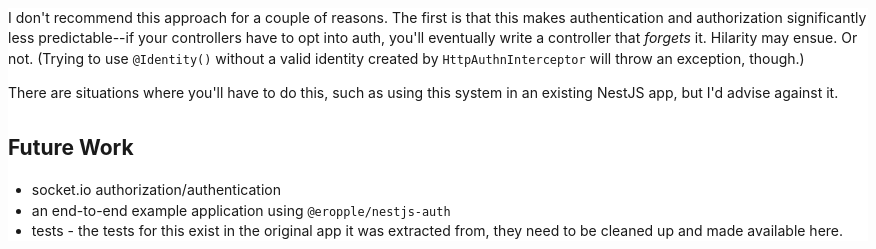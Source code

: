 I don't recommend this approach for a couple of reasons. The first is that this
makes authentication and authorization significantly less predictable--if your
controllers have to opt into auth, you'll eventually write a controller that
_forgets_ it. Hilarity may ensue. Or not. (Trying to use `@Identity()` without
a valid identity created by `HttpAuthnInterceptor` will throw an exception,
though.)

There are situations where you'll have to do this, such as using this system
in an existing NestJS app, but I'd advise against it.

## Future Work ##
- socket.io authorization/authentication
- an end-to-end example application using `@eropple/nestjs-auth`
- tests - the tests for this exist in the original app it was extracted from,
  they need to be cleaned up and made available here.


[PASETO]: https://paseto.io/
[@eropple/nestjs-data-sec]: https://github.com/eropple/nestjs-data-sec
[nanomatch]: https://www.npmjs.com/package/nanomatch
[globstars]: https://www.linuxjournal.com/content/globstar-new-bash-globbing-option
[factory provider]: https://docs.nestjs.com/fundamentals/custom-providers#use-factory
[circular dependencies]: https://docs.nestjs.com/fundamentals/circular-dependency
